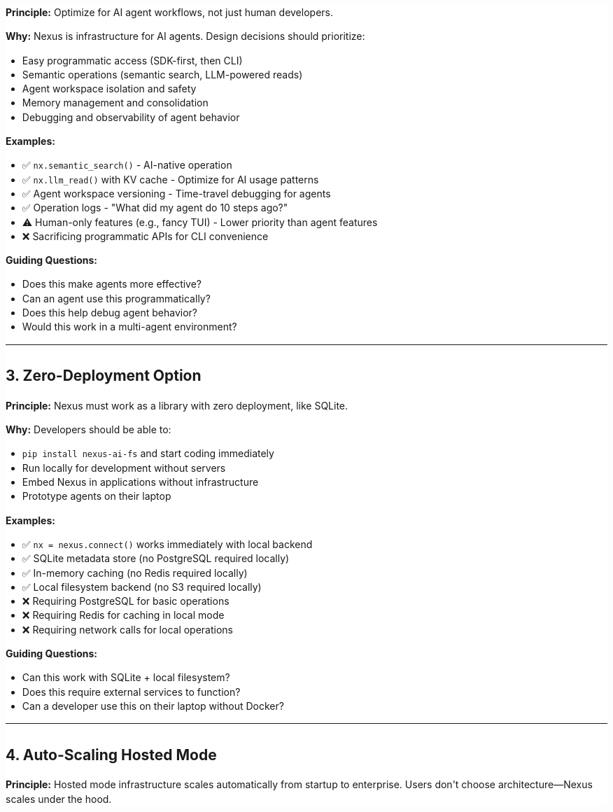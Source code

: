 **Principle:** Optimize for AI agent workflows, not just human developers.

**Why:** Nexus is infrastructure for AI agents. Design decisions should prioritize:
- Easy programmatic access (SDK-first, then CLI)
- Semantic operations (semantic search, LLM-powered reads)
- Agent workspace isolation and safety
- Memory management and consolidation
- Debugging and observability of agent behavior

**Examples:**
- ✅ `nx.semantic_search()` - AI-native operation
- ✅ `nx.llm_read()` with KV cache - Optimize for AI usage patterns
- ✅ Agent workspace versioning - Time-travel debugging for agents
- ✅ Operation logs - "What did my agent do 10 steps ago?"
- ⚠️ Human-only features (e.g., fancy TUI) - Lower priority than agent features
- ❌ Sacrificing programmatic APIs for CLI convenience

**Guiding Questions:**
- Does this make agents more effective?
- Can an agent use this programmatically?
- Does this help debug agent behavior?
- Would this work in a multi-agent environment?

---

## 3. Zero-Deployment Option

**Principle:** Nexus must work as a library with zero deployment, like SQLite.

**Why:** Developers should be able to:
- `pip install nexus-ai-fs` and start coding immediately
- Run locally for development without servers
- Embed Nexus in applications without infrastructure
- Prototype agents on their laptop

**Examples:**
- ✅ `nx = nexus.connect()` works immediately with local backend
- ✅ SQLite metadata store (no PostgreSQL required locally)
- ✅ In-memory caching (no Redis required locally)
- ✅ Local filesystem backend (no S3 required locally)
- ❌ Requiring PostgreSQL for basic operations
- ❌ Requiring Redis for caching in local mode
- ❌ Requiring network calls for local operations

**Guiding Questions:**
- Can this work with SQLite + local filesystem?
- Does this require external services to function?
- Can a developer use this on their laptop without Docker?

---

## 4. Auto-Scaling Hosted Mode

**Principle:** Hosted mode infrastructure scales automatically from startup to enterprise. Users don't choose architecture—Nexus scales under the hood.
